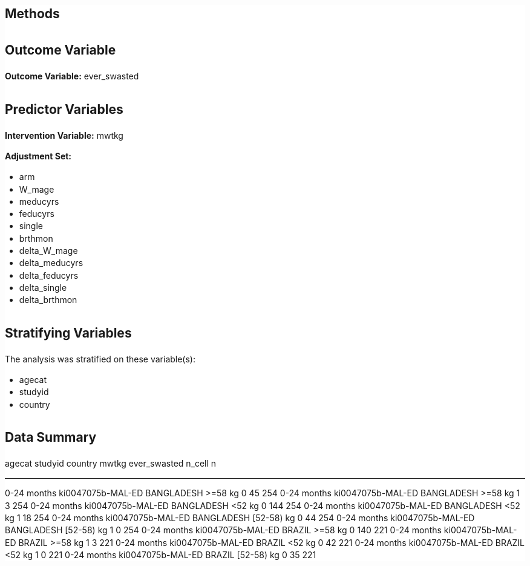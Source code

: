 





## Methods
## Outcome Variable

**Outcome Variable:** ever_swasted

## Predictor Variables

**Intervention Variable:** mwtkg

**Adjustment Set:**

* arm
* W_mage
* meducyrs
* feducyrs
* single
* brthmon
* delta_W_mage
* delta_meducyrs
* delta_feducyrs
* delta_single
* delta_brthmon

## Stratifying Variables

The analysis was stratified on these variable(s):

* agecat
* studyid
* country

## Data Summary

agecat        studyid                    country                        mwtkg         ever_swasted   n_cell       n
------------  -------------------------  -----------------------------  -----------  -------------  -------  ------
0-24 months   ki0047075b-MAL-ED          BANGLADESH                     >=58 kg                  0       45     254
0-24 months   ki0047075b-MAL-ED          BANGLADESH                     >=58 kg                  1        3     254
0-24 months   ki0047075b-MAL-ED          BANGLADESH                     <52 kg                   0      144     254
0-24 months   ki0047075b-MAL-ED          BANGLADESH                     <52 kg                   1       18     254
0-24 months   ki0047075b-MAL-ED          BANGLADESH                     [52-58) kg               0       44     254
0-24 months   ki0047075b-MAL-ED          BANGLADESH                     [52-58) kg               1        0     254
0-24 months   ki0047075b-MAL-ED          BRAZIL                         >=58 kg                  0      140     221
0-24 months   ki0047075b-MAL-ED          BRAZIL                         >=58 kg                  1        3     221
0-24 months   ki0047075b-MAL-ED          BRAZIL                         <52 kg                   0       42     221
0-24 months   ki0047075b-MAL-ED          BRAZIL                         <52 kg                   1        0     221
0-24 months   ki0047075b-MAL-ED          BRAZIL                         [52-58) kg               0       35     221
